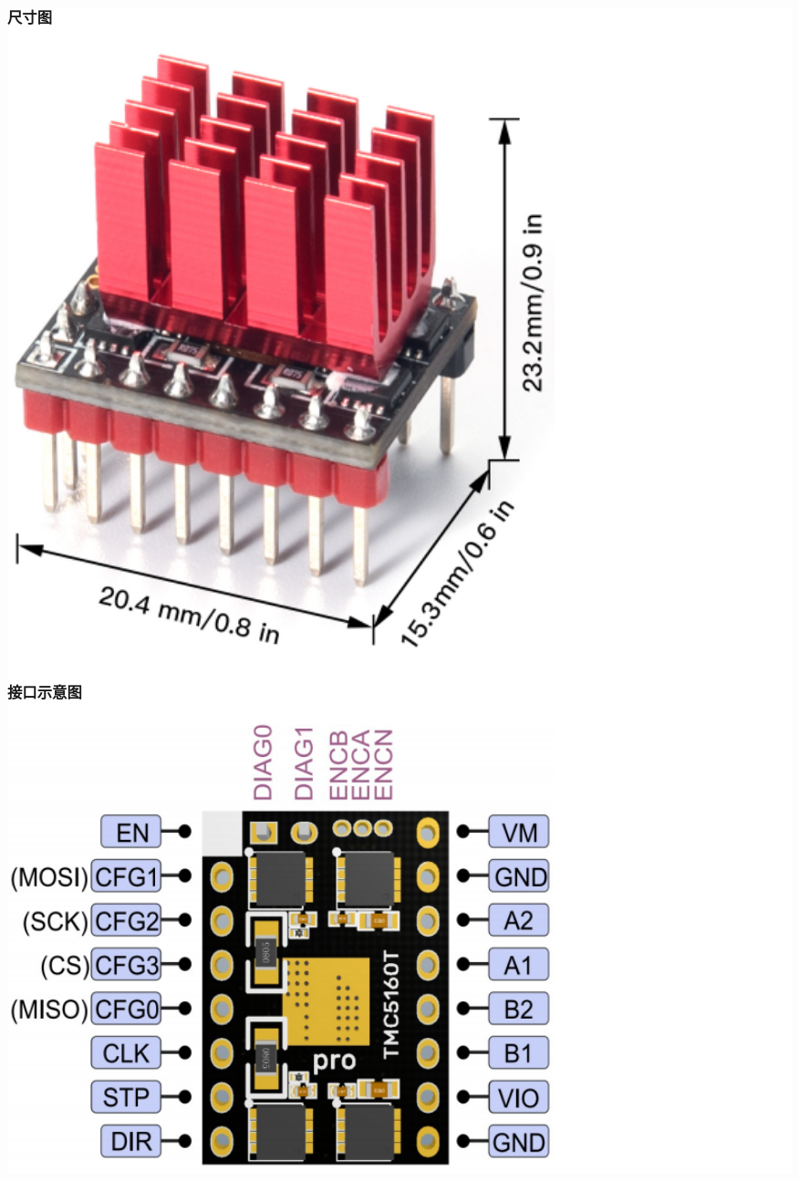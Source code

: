 ### 尺寸图

<img src=img/tmc5160t_pro/tmc5160t_pro_dimension.png width="600"/>

### 接口示意图

<img src=img/tmc5160t_pro/tmc5160t_pro_pin.png width="600"/>
